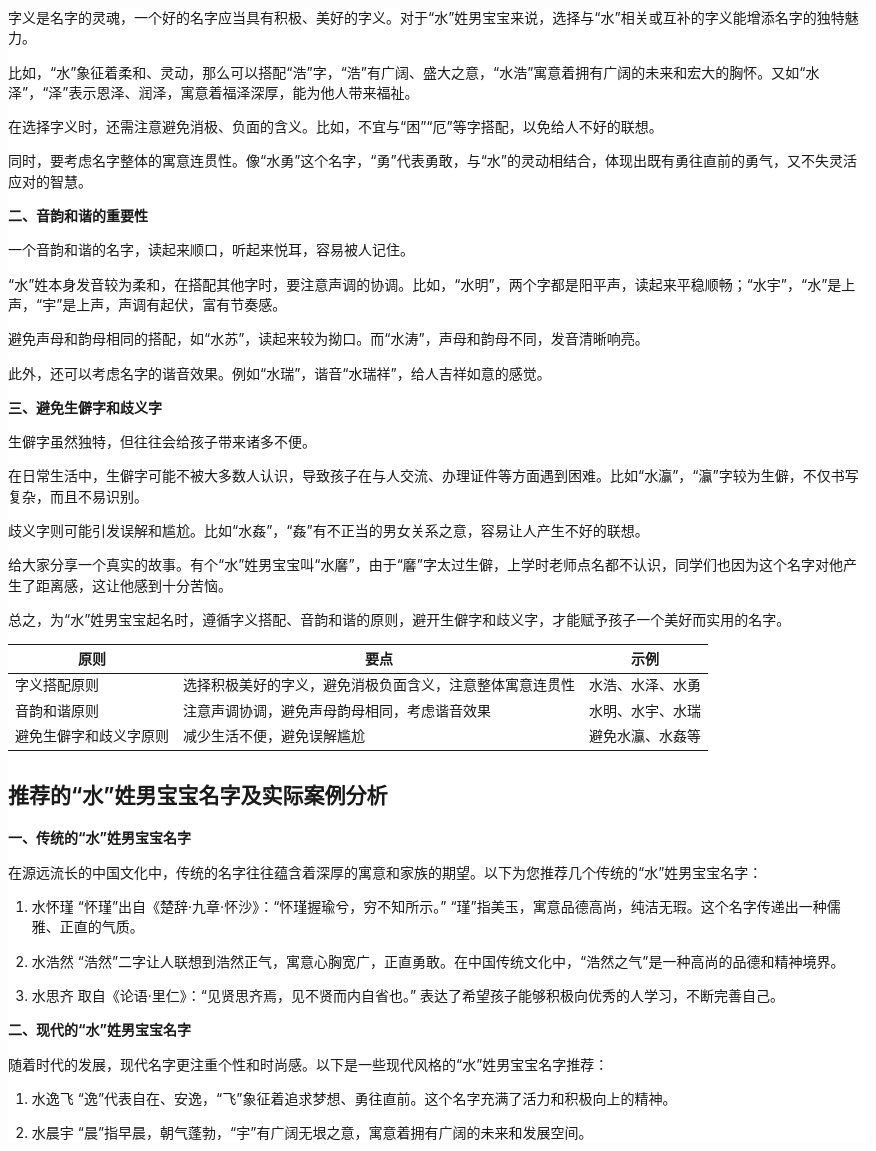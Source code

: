 字义是名字的灵魂，一个好的名字应当具有积极、美好的字义。对于“水”姓男宝宝来说，选择与“水”相关或互补的字义能增添名字的独特魅力。

比如，“水”象征着柔和、灵动，那么可以搭配“浩”字，“浩”有广阔、盛大之意，“水浩”寓意着拥有广阔的未来和宏大的胸怀。又如“水泽”，“泽”表示恩泽、润泽，寓意着福泽深厚，能为他人带来福祉。

在选择字义时，还需注意避免消极、负面的含义。比如，不宜与“困”“厄”等字搭配，以免给人不好的联想。

同时，要考虑名字整体的寓意连贯性。像“水勇”这个名字，“勇”代表勇敢，与“水”的灵动相结合，体现出既有勇往直前的勇气，又不失灵活应对的智慧。

**二、音韵和谐的重要性**

一个音韵和谐的名字，读起来顺口，听起来悦耳，容易被人记住。

“水”姓本身发音较为柔和，在搭配其他字时，要注意声调的协调。比如，“水明”，两个字都是阳平声，读起来平稳顺畅；“水宇”，“水”是上声，“宇”是上声，声调有起伏，富有节奏感。

避免声母和韵母相同的搭配，如“水苏”，读起来较为拗口。而“水涛”，声母和韵母不同，发音清晰响亮。

此外，还可以考虑名字的谐音效果。例如“水瑞”，谐音“水瑞祥”，给人吉祥如意的感觉。

**三、避免生僻字和歧义字**

生僻字虽然独特，但往往会给孩子带来诸多不便。

在日常生活中，生僻字可能不被大多数人认识，导致孩子在与人交流、办理证件等方面遇到困难。比如“水灜”，“灜”字较为生僻，不仅书写复杂，而且不易识别。

歧义字则可能引发误解和尴尬。比如“水姦”，“姦”有不正当的男女关系之意，容易让人产生不好的联想。

给大家分享一个真实的故事。有个“水”姓男宝宝叫“水黁”，由于“黁”字太过生僻，上学时老师点名都不认识，同学们也因为这个名字对他产生了距离感，这让他感到十分苦恼。

总之，为“水”姓男宝宝起名时，遵循字义搭配、音韵和谐的原则，避开生僻字和歧义字，才能赋予孩子一个美好而实用的名字。

| 原则 | 要点 | 示例 |
| ---- | ---- | ---- |
| 字义搭配原则 | 选择积极美好的字义，避免消极负面含义，注意整体寓意连贯性 | 水浩、水泽、水勇 |
| 音韵和谐原则 | 注意声调协调，避免声母韵母相同，考虑谐音效果 | 水明、水宇、水瑞 |
| 避免生僻字和歧义字原则 | 减少生活不便，避免误解尴尬 | 避免水灜、水姦等 |
## 推荐的“水”姓男宝宝名字及实际案例分析

**一、传统的“水”姓男宝宝名字**

在源远流长的中国文化中，传统的名字往往蕴含着深厚的寓意和家族的期望。以下为您推荐几个传统的“水”姓男宝宝名字：

1. 水怀瑾
“怀瑾”出自《楚辞·九章·怀沙》：“怀瑾握瑜兮，穷不知所示。” “瑾”指美玉，寓意品德高尚，纯洁无瑕。这个名字传递出一种儒雅、正直的气质。

2. 水浩然
“浩然”二字让人联想到浩然正气，寓意心胸宽广，正直勇敢。在中国传统文化中，“浩然之气”是一种高尚的品德和精神境界。

3. 水思齐
取自《论语·里仁》：“见贤思齐焉，见不贤而内自省也。” 表达了希望孩子能够积极向优秀的人学习，不断完善自己。

**二、现代的“水”姓男宝宝名字**

随着时代的发展，现代名字更注重个性和时尚感。以下是一些现代风格的“水”姓男宝宝名字推荐：

1. 水逸飞
“逸”代表自在、安逸，“飞”象征着追求梦想、勇往直前。这个名字充满了活力和积极向上的精神。

2. 水晨宇
“晨”指早晨，朝气蓬勃，“宇”有广阔无垠之意，寓意着拥有广阔的未来和发展空间。
